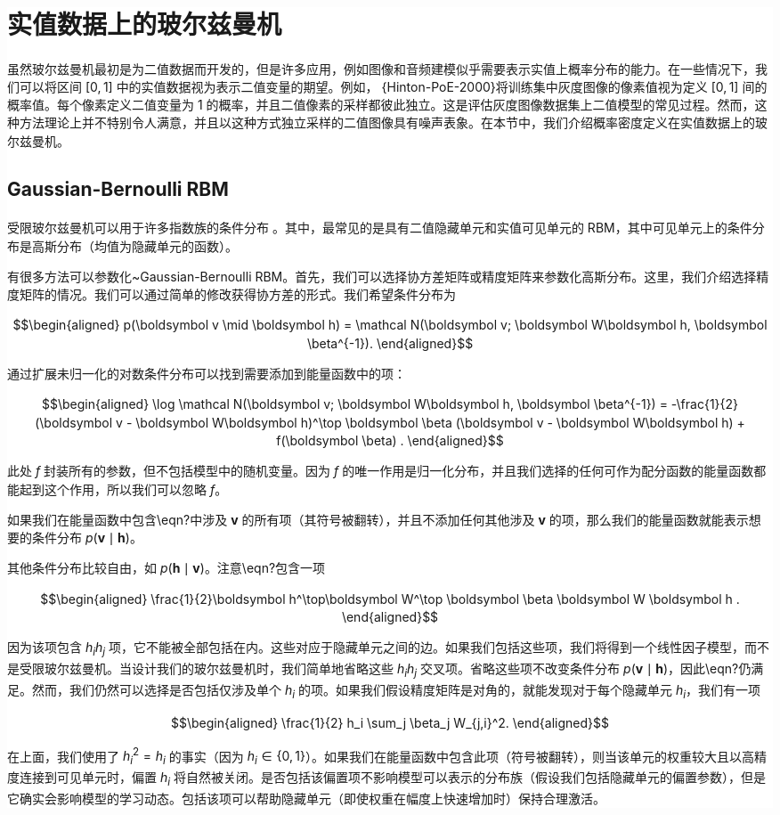 

# 实值数据上的玻尔兹曼机

虽然玻尔兹曼机最初是为二值数据而开发的，但是许多应用，例如图像和音频建模似乎需要表示实值上概率分布的能力。在一些情况下，我们可以将区间 $[0,1]$ 中的实值数据视为表示二值变量的期望。例如， {Hinton-PoE-2000}将训练集中灰度图像的像素值视为定义 $[0,1]$ 间的概率值。每个像素定义二值变量为 $1$ 的概率，并且二值像素的采样都彼此独立。这是评估灰度图像数据集上二值模型的常见过程。然而，这种方法理论上并不特别令人满意，并且以这种方式独立采样的二值图像具有噪声表象。在本节中，我们介绍概率密度定义在实值数据上的玻尔兹曼机。



## Gaussian-Bernoulli RBM

受限玻尔兹曼机可以用于许多指数族的条件分布 。其中，最常见的是具有二值隐藏单元和实值可见单元的 RBM，其中可见单元上的条件分布是高斯分布（均值为隐藏单元的函数）。

有很多方法可以参数化~Gaussian-Bernoulli RBM。首先，我们可以选择协方差矩阵或精度矩阵来参数化高斯分布。这里，我们介绍选择精度矩阵的情况。我们可以通过简单的修改获得协方差的形式。我们希望条件分布为


$$\begin{aligned}
 p(\boldsymbol v  \mid  \boldsymbol h) = \mathcal N(\boldsymbol v; \boldsymbol W\boldsymbol h, \boldsymbol \beta^{-1}).
\end{aligned}$$

通过扩展未归一化的对数条件分布可以找到需要添加到能量函数中的项：


$$\begin{aligned}
\log \mathcal N(\boldsymbol v; \boldsymbol W\boldsymbol h, \boldsymbol \beta^{-1}) = -\frac{1}{2}(\boldsymbol v - \boldsymbol W\boldsymbol h)^\top \boldsymbol \beta (\boldsymbol v - \boldsymbol W\boldsymbol h) +
f(\boldsymbol \beta) .
\end{aligned}$$



此处 $f$ 封装所有的参数，但不包括模型中的随机变量。因为 $f$ 的唯一作用是归一化分布，并且我们选择的任何可作为配分函数的能量函数都能起到这个作用，所以我们可以忽略 $f$。

如果我们在能量函数中包含\eqn?中涉及 $\boldsymbol v$ 的所有项（其符号被翻转），并且不添加任何其他涉及 $\boldsymbol v$ 的项，那么我们的能量函数就能表示想要的条件分布 $p(\boldsymbol v  \mid  \boldsymbol h)$。

其他条件分布比较自由，如 $p(\boldsymbol h  \mid  \boldsymbol v)$。注意\eqn?包含一项

$$\begin{aligned}
 \frac{1}{2}\boldsymbol h^\top\boldsymbol W^\top \boldsymbol \beta \boldsymbol W \boldsymbol h .
\end{aligned}$$


因为该项包含 $h_i h_j$ 项，它不能被全部包括在内。这些对应于隐藏单元之间的边。如果我们包括这些项，我们将得到一个线性因子模型，而不是受限玻尔兹曼机。当设计我们的玻尔兹曼机时，我们简单地省略这些 $h_i h_j$ 交叉项。省略这些项不改变条件分布 $p(\boldsymbol v  \mid  \boldsymbol h)$，因此\eqn?仍满足。然而，我们仍然可以选择是否包括仅涉及单个 $h_i$ 的项。如果我们假设精度矩阵是对角的，就能发现对于每个隐藏单元 $h_i$，我们有一项


$$\begin{aligned}
 \frac{1}{2} h_i \sum_j \beta_j W_{j,i}^2.
\end{aligned}$$


在上面，我们使用了 $h_i^2 = h_i$ 的事实（因为 $h_i \in \{ 0, 1\}$）。如果我们在能量函数中包含此项（符号被翻转），则当该单元的权重较大且以高精度连接到可见单元时，偏置 $h_i$ 将自然被关闭。是否包括该偏置项不影响模型可以表示的分布族（假设我们包括隐藏单元的偏置参数），但是它确实会影响模型的学习动态。包括该项可以帮助隐藏单元（即使权重在幅度上快速增加时）保持合理激活。
